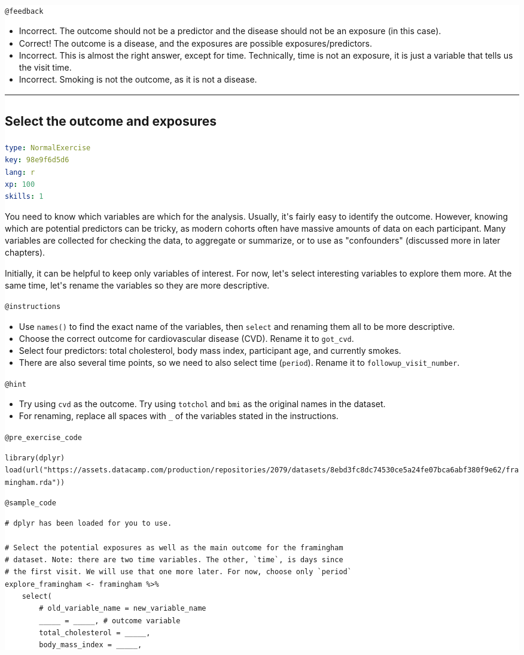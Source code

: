 `@feedback`

- Incorrect. The outcome should not be a predictor and the disease should not be an exposure (in this case).
- Correct! The outcome is a disease, and the exposures are possible exposures/predictors.
- Incorrect. This is almost the right answer, except for time. Technically, time is not an exposure, it is just a variable that tells us the visit time.
- Incorrect. Smoking is not the outcome, as it is not a disease.

---
## Select the outcome and exposures

```yaml
type: NormalExercise
key: 98e9f6d5d6
lang: r
xp: 100
skills: 1
```

You need to know which variables are which for the analysis. Usually, it's
fairly easy to identify the outcome. However, knowing which are potential
predictors can be tricky, as modern cohorts often have massive amounts of data
on each participant. Many variables are collected for checking the data, to
aggregate or summarize, or to use as "confounders" (discussed more in later
chapters).

Initially, it can be helpful to keep only variables of interest. For now, let's
select interesting variables to explore them more. At the same time, let's
rename the variables so they are more descriptive.

`@instructions`

- Use `names()` to find the exact name of the variables, then `select` and
renaming them all to be more descriptive.
- Choose the correct outcome for cardiovascular disease (CVD). Rename it to
`got_cvd`.
- Select four predictors: total cholesterol, body mass index, participant age,
and currently smokes.
- There are also several time points, so we need to also select time (`period`).
Rename it to `followup_visit_number`.

`@hint`

- Try using `cvd` as the outcome. Try using `totchol` and `bmi` as the original names in the dataset.
- For renaming, replace all spaces with `_` of the variables stated in the instructions.

`@pre_exercise_code`
```{r}
library(dplyr)
load(url("https://assets.datacamp.com/production/repositories/2079/datasets/8ebd3fc8dc74530ce5a24fe07bca6abf380f9e62/framingham.rda"))
```

`@sample_code`
```{r}
# dplyr has been loaded for you to use.

# Select the potential exposures as well as the main outcome for the framingham
# dataset. Note: there are two time variables. The other, `time`, is days since
# the first visit. We will use that one more later. For now, choose only `period`
explore_framingham <- framingham %>%
    select(
        # old_variable_name = new_variable_name
        _____ = _____, # outcome variable
        total_cholesterol = _____,
        body_mass_index = _____,
```